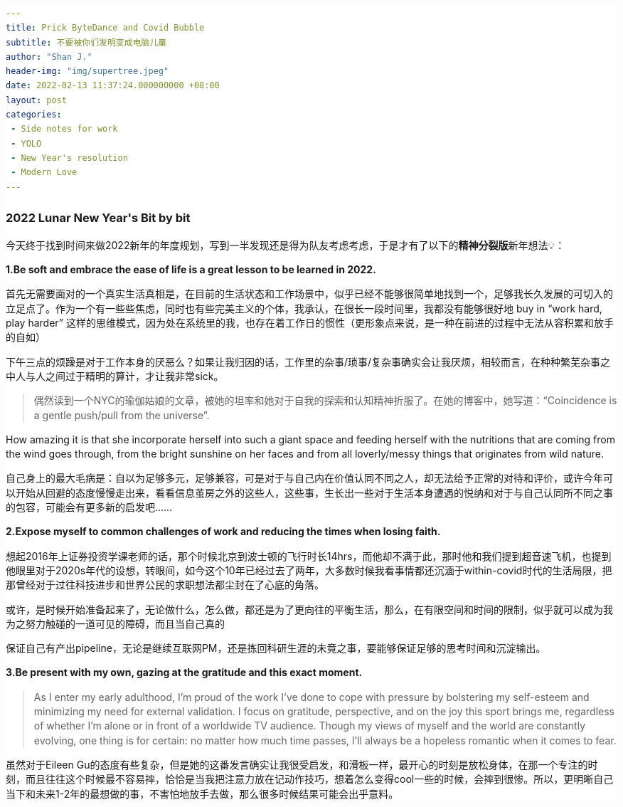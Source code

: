 ```yaml
---
title: Prick ByteDance and Covid Bubble
subtitle: 不要被你们发明变成电脑儿童
author: "Shan J."
header-img: "img/supertree.jpeg"
date: 2022-02-13 11:37:24.000000000 +08:00
layout: post
categories:
 - Side notes for work
 - YOLO
 - New Year's resolution
 - Modern Love
---
```


### 2022 Lunar New Year's Bit by bit

今天终于找到时间来做2022新年的年度规划，写到一半发现还是得为队友考虑考虑，于是才有了以下的**精神分裂版**新年想法💡：

**1.Be soft and embrace the ease of life is a great lesson to be learned in 2022.**

首先无需要面对的一个真实生活真相是，在目前的生活状态和工作场景中，似乎已经不能够很简单地找到一个，足够我长久发展的可切入的立足点了。作为一个有一些些焦虑，同时也有些完美主义的个体，我承认，在很长一段时间里，我都没有能够很好地 buy in “work hard, play harder” 这样的思维模式，因为处在系统里的我，也存在着工作日的惯性（更形象点来说，是一种在前进的过程中无法从容积累和放手的自如）

下午三点的烦躁是对于工作本身的厌恶么？如果让我归因的话，工作里的杂事/琐事/复杂事确实会让我厌烦，相较而言，在种种繁芜杂事之中人与人之间过于精明的算计，才让我非常sick。

>  偶然读到一个NYC的瑜伽姑娘的文章，被她的坦率和她对于自我的探索和认知精神折服了。在她的博客中，她写道：“Coincidence is a gentle push/pull from the universe”. 

How amazing it is that she incorporate herself into such a giant space and feeding herself with the nutritions that are coming from the wind goes through, from the bright sunshine on her faces and from all loverly/messy things that originates from wild nature.

自己身上的最大毛病是：自以为足够多元，足够兼容，可是对于与自己内在价值认同不同之人，却无法给予正常的对待和评价，或许今年可以开始从回避的态度慢慢走出来，看看信息茧房之外的这些人，这些事，生长出一些对于生活本身遭遇的悦纳和对于与自己认同所不同之事的包容，可能会有更多新的启发吧……

**2.Expose myself to common challenges of work and reducing the times when losing faith.**

想起2016年上证券投资学课老师的话，那个时候北京到波士顿的飞行时长14hrs，而他却不满于此，那时他和我们提到超音速飞机，也提到他眼里对于2020s年代的设想，转眼间，如今这个10年已经过去了两年，大多数时候我看事情都还沉湎于within-covid时代的生活局限，把那曾经对于过往科技进步和世界公民的求职想法都尘封在了心底的角落。

或许，是时候开始准备起来了，无论做什么，怎么做，都还是为了更向往的平衡生活，那么，在有限空间和时间的限制，似乎就可以成为我为之努力触碰的一道可见的障碍，而且当自己真的

保证自己有产出pipeline，无论是继续互联网PM，还是拣回科研生涯的未竟之事，要能够保证足够的思考时间和沉淀输出。

**3.Be present with my own, gazing at the gratitude and this exact moment.**

   > As I enter my early adulthood, I’m proud of the work I’ve done to cope with pressure by bolstering my self-esteem and minimizing my need for external validation. I focus on gratitude, perspective, and on the joy this sport brings me, regardless of whether I’m alone or in front of a worldwide TV audience. Though my views of myself and the world are constantly evolving, one thing is for certain: no matter how much time passes, I’ll always be a hopeless romantic when it comes to fear.

虽然对于Eileen Gu的态度有些复杂，但是她的这番发言确实让我很受启发，和滑板一样，最开心的时刻是放松身体，在那一个专注的时刻，而且往往这个时候最不容易摔，恰恰是当我把注意力放在记动作技巧，想着怎么变得cool一些的时候，会摔到很惨。所以，更明晰自己当下和未来1-2年的最想做的事，不害怕地放手去做，那么很多时候结果可能会出乎意料。
